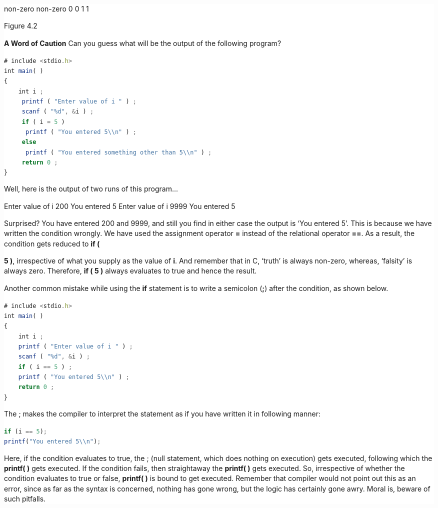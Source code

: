 non-zero non-zero 0 0 1 1

Figure 4.2

**A Word of Caution** Can you guess what will be the output of the following program?

```js
# include <stdio.h>
int main( )
{
    int i ;
     printf ( "Enter value of i " ) ;
     scanf ( "%d", &i ) ;
     if ( i = 5 )
      printf ( "You entered 5\\n" ) ;
     else
      printf ( "You entered something other than 5\\n" ) ;
     return 0 ;
}
```

Well, here is the output of two runs of this program...

Enter value of i 200 You entered 5 Enter value of i 9999 You entered 5

Surprised? You have entered 200 and 9999, and still you find in either case the output is ‘You entered 5’. This is because we have written the condition wrongly. We have used the assignment operator **\=** instead of the relational operator **==**. As a result, the condition gets reduced to **if (**

**5 )**, irrespective of what you supply as the value of **i**. And remember that in C, ‘truth’ is always non-zero, whereas, ‘falsity’ is always zero. Therefore, **if ( 5 )** always evaluates to true and hence the result.

Another common mistake while using the **if** statement is to write a semicolon (**;**) after the condition, as shown below.

```js
# include <stdio.h>
int main( )
{
    int i ;
    printf ( "Enter value of i " ) ;
    scanf ( "%d", &i ) ;
    if ( i == 5 ) ;
    printf ( "You entered 5\\n" ) ;
    return 0 ;
}
```

The ; makes the compiler to interpret the statement as if you have written it in following manner:

```js
if (i == 5);
printf("You entered 5\\n");
```

Here, if the condition evaluates to true, the ; (null statement, which does nothing on execution) gets executed, following which the **printf( )** gets executed. If the condition fails, then straightaway the **printf( )** gets executed. So, irrespective of whether the condition evaluates to true or false, **printf( )** is bound to get executed. Remember that compiler would not point out this as an error, since as far as the syntax is concerned, nothing has gone wrong, but the logic has certainly gone awry. Moral is, beware of such pitfalls.
